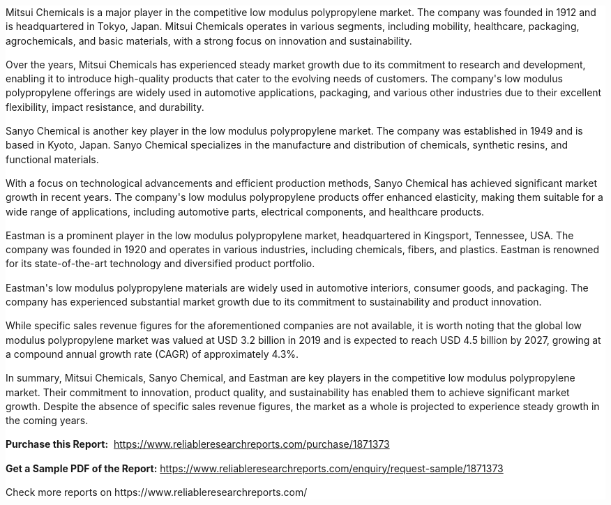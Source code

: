 <p><p>Mitsui Chemicals is a major player in the competitive low modulus polypropylene market. The company was founded in 1912 and is headquartered in Tokyo, Japan. Mitsui Chemicals operates in various segments, including mobility, healthcare, packaging, agrochemicals, and basic materials, with a strong focus on innovation and sustainability.</p><p>Over the years, Mitsui Chemicals has experienced steady market growth due to its commitment to research and development, enabling it to introduce high-quality products that cater to the evolving needs of customers. The company's low modulus polypropylene offerings are widely used in automotive applications, packaging, and various other industries due to their excellent flexibility, impact resistance, and durability.</p><p>Sanyo Chemical is another key player in the low modulus polypropylene market. The company was established in 1949 and is based in Kyoto, Japan. Sanyo Chemical specializes in the manufacture and distribution of chemicals, synthetic resins, and functional materials.</p><p>With a focus on technological advancements and efficient production methods, Sanyo Chemical has achieved significant market growth in recent years. The company's low modulus polypropylene products offer enhanced elasticity, making them suitable for a wide range of applications, including automotive parts, electrical components, and healthcare products.</p><p>Eastman is a prominent player in the low modulus polypropylene market, headquartered in Kingsport, Tennessee, USA. The company was founded in 1920 and operates in various industries, including chemicals, fibers, and plastics. Eastman is renowned for its state-of-the-art technology and diversified product portfolio.</p><p>Eastman's low modulus polypropylene materials are widely used in automotive interiors, consumer goods, and packaging. The company has experienced substantial market growth due to its commitment to sustainability and product innovation.</p><p>While specific sales revenue figures for the aforementioned companies are not available, it is worth noting that the global low modulus polypropylene market was valued at USD 3.2 billion in 2019 and is expected to reach USD 4.5 billion by 2027, growing at a compound annual growth rate (CAGR) of approximately 4.3%.</p><p>In summary, Mitsui Chemicals, Sanyo Chemical, and Eastman are key players in the competitive low modulus polypropylene market. Their commitment to innovation, product quality, and sustainability has enabled them to achieve significant market growth. Despite the absence of specific sales revenue figures, the market as a whole is projected to experience steady growth in the coming years.</p></p>
<p><strong>Purchase this Report:</strong>&nbsp;&nbsp;<a href="https://www.reliableresearchreports.com/purchase/1871373">https://www.reliableresearchreports.com/purchase/1871373</a></p>
<p></p>
<p><strong>Get a Sample PDF of the Report:</strong>&nbsp;<a href="https://www.reliableresearchreports.com/enquiry/request-sample/1871373">https://www.reliableresearchreports.com/enquiry/request-sample/1871373</a></p>
<p>Check more reports on https://www.reliableresearchreports.com/</p>